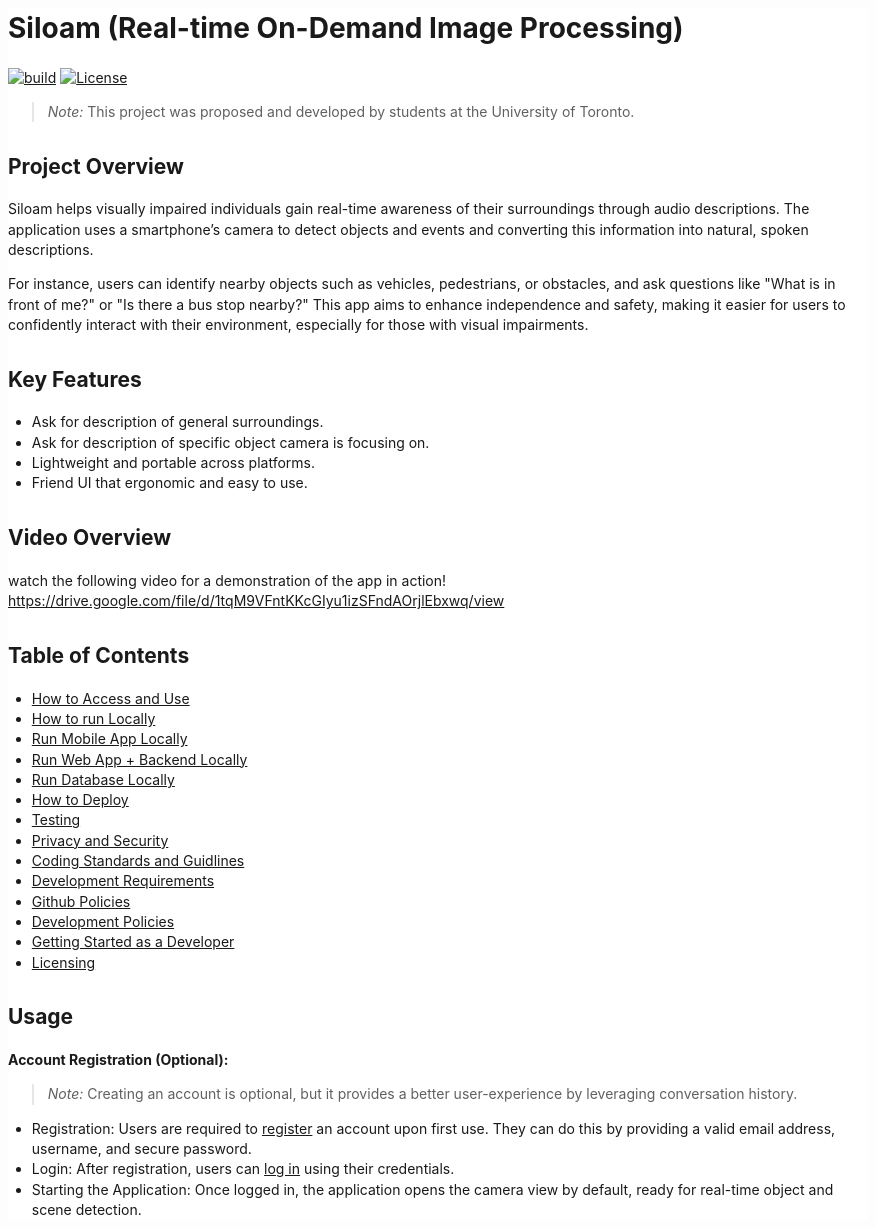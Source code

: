 # Siloam (Real-time On-Demand Image Processing)
​[![build](https://github.com/printfn/fend/workflows/build/badge.svg)](https://github.com/csc301-2025-s/project-26-siloam/actions/workflows/lint.yml)
[![License](https://img.shields.io/badge/License-Apache_2.0-blue.svg)](https://opensource.org/licenses/Apache-2.0)

> _Note:_ This project was proposed and developed by students at the University of Toronto. 

## Project Overview

Siloam helps visually impaired individuals gain real-time awareness of their surroundings through audio descriptions. 
The application uses a smartphone’s camera to detect objects and events and converting this information into natural, spoken descriptions.

For instance, users can identify nearby objects such as vehicles, pedestrians, or obstacles, and ask questions like "What is in front of me?" or "Is there a bus stop nearby?"
This app aims to enhance independence and safety, making it easier for users to confidently interact with their environment, especially for those with visual impairments.

## Key Features
* Ask for description of general surroundings.
* Ask for description of specific object camera is focusing on.
* Lightweight and portable across platforms.
* Friend UI that ergonomic and easy to use.

## Video Overview
watch the following video for a demonstration of the app in action!
https://drive.google.com/file/d/1tqM9VFntKKcGIyu1izSFndAOrjlEbxwq/view

## Table of Contents

* [How to Access and Use](#usage)
* [How to run Locally](#developer-instructions)
* [Run Mobile App Locally](#interactive-mobile-app)
* [Run Web App + Backend Locally](#web-app)
* [Run Database Locally](#database)
* [How to Deploy](#deploy)
* [Testing](#testing)
* [Privacy and Security](#privacy-and-security)
* [Coding Standards and Guidlines](#coding-standards-and-guidelines)
* [Development Requirements](#development-requirements)
* [Github Policies](#github-workflow)
* [Development Policies](#development-process)
* [Getting Started as a Developer](#getting-started-as-a-developer)
* [Licensing](#licenses)

## Usage
**Account Registration (Optional):**
 > _Note:_ Creating an account is optional, but it provides a better user-experience by leveraging conversation history.
 * Registration: Users are required to [register](https://www.siloam.henrytchen.com/register) an account upon first use. They can do this by providing a valid email address, username, and secure password. 
 * Login: After registration, users can [log in](https://www.siloam.henrytchen.com/login) using their credentials. 
 * Starting the Application: Once logged in, the application opens the camera view by default, ready for real-time object and scene detection.